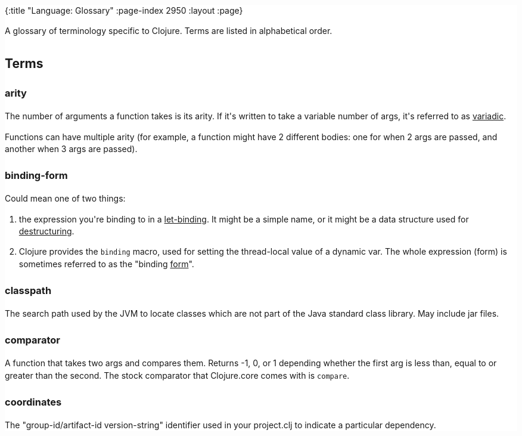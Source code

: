 {:title "Language: Glossary"
 :page-index 2950
 :layout :page}

A glossary of terminology specific to Clojure. Terms
are listed in alphabetical order.



## Terms


### arity

The number of arguments a function takes is its arity.  If it's
written to take a variable number of args, it's referred to as
[variadic](#variadic).

Functions can have multiple arity (for example, a function might have
2 different bodies: one for when 2 args are passed, and another when 3
args are passed).



### binding-form

Could mean one of two things:

 1. the expression you're binding to in a
    [let-binding](#let_binding). It might be a simple name, or it
    might be a data structure used for
    [destructuring](#destructuring).

 2. Clojure provides the `binding` macro, used for setting the
    thread-local value of a dynamic var. The whole expression (form)
    is sometimes referred to as the "binding [form](#form)".

<a name="classpath"></a>
### classpath

The search path used by the JVM to locate classes which are not
part of the Java standard class library. May include jar files.



### comparator

A function that takes two args and compares them.  Returns -1, 0, or 1
depending whether the first arg is less than, equal to or greater than
the second.  The stock comparator that Clojure.core comes with is
`compare`.



### coordinates

The "group-id/artifact-id version-string" identifier used in your
project.clj to indicate a particular dependency.
